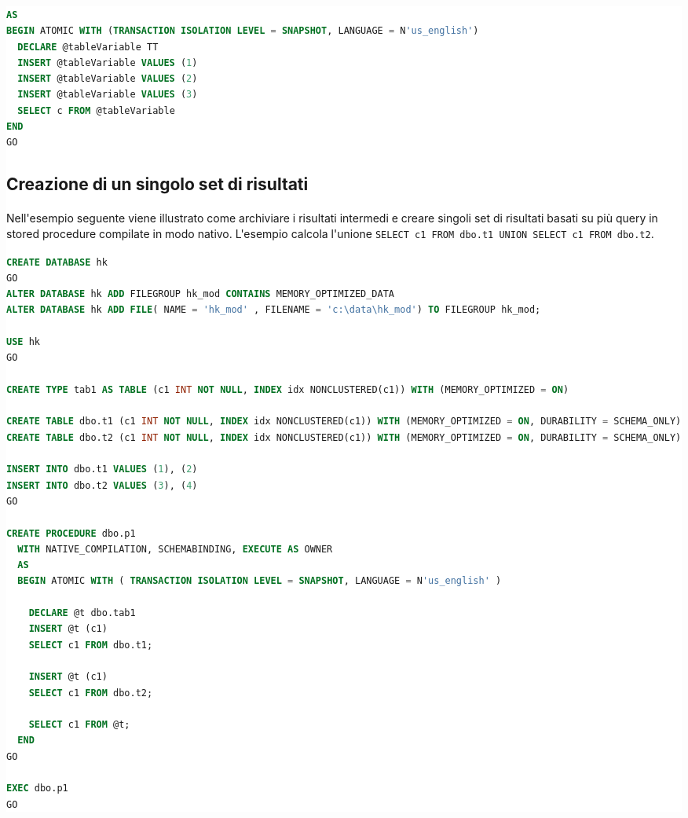 ```sql  
AS  
BEGIN ATOMIC WITH (TRANSACTION ISOLATION LEVEL = SNAPSHOT, LANGUAGE = N'us_english')  
  DECLARE @tableVariable TT  
  INSERT @tableVariable VALUES (1)  
  INSERT @tableVariable VALUES (2)  
  INSERT @tableVariable VALUES (3)  
  SELECT c FROM @tableVariable  
END  
GO  
```  
  
## <a name="creating-a-single-result-set"></a>Creazione di un singolo set di risultati  
 Nell'esempio seguente viene illustrato come archiviare i risultati intermedi e creare singoli set di risultati basati su più query in stored procedure compilate in modo nativo. L'esempio calcola l'unione `SELECT c1 FROM dbo.t1 UNION SELECT c1 FROM dbo.t2`.  
  
```sql  
CREATE DATABASE hk  
GO  
ALTER DATABASE hk ADD FILEGROUP hk_mod CONTAINS MEMORY_OPTIMIZED_DATA  
ALTER DATABASE hk ADD FILE( NAME = 'hk_mod' , FILENAME = 'c:\data\hk_mod') TO FILEGROUP hk_mod;  
  
USE hk  
GO  
  
CREATE TYPE tab1 AS TABLE (c1 INT NOT NULL, INDEX idx NONCLUSTERED(c1)) WITH (MEMORY_OPTIMIZED = ON)  
  
CREATE TABLE dbo.t1 (c1 INT NOT NULL, INDEX idx NONCLUSTERED(c1)) WITH (MEMORY_OPTIMIZED = ON, DURABILITY = SCHEMA_ONLY)  
CREATE TABLE dbo.t2 (c1 INT NOT NULL, INDEX idx NONCLUSTERED(c1)) WITH (MEMORY_OPTIMIZED = ON, DURABILITY = SCHEMA_ONLY)  
  
INSERT INTO dbo.t1 VALUES (1), (2)  
INSERT INTO dbo.t2 VALUES (3), (4)  
GO  
  
CREATE PROCEDURE dbo.p1  
  WITH NATIVE_COMPILATION, SCHEMABINDING, EXECUTE AS OWNER  
  AS  
  BEGIN ATOMIC WITH ( TRANSACTION ISOLATION LEVEL = SNAPSHOT, LANGUAGE = N'us_english' )  
  
    DECLARE @t dbo.tab1  
    INSERT @t (c1)  
    SELECT c1 FROM dbo.t1;  
  
    INSERT @t (c1)  
    SELECT c1 FROM dbo.t2;  
  
    SELECT c1 FROM @t;  
  END  
GO  
  
EXEC dbo.p1  
GO  
```  
  